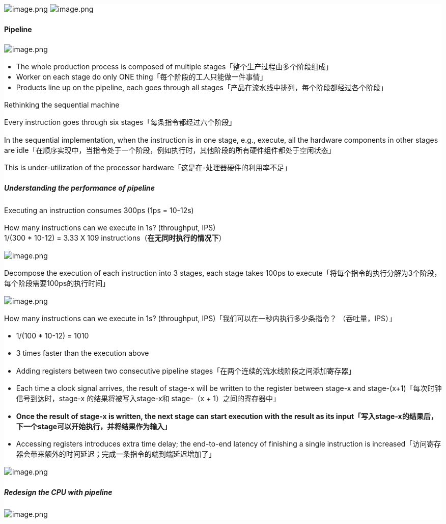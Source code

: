 <img src="https://pic.hanjiaming.com.cn/2021/04/06/c01a577b8fe0c.png" alt="image.png" title="image.png" />

<img src="https://pic.hanjiaming.com.cn/2021/04/16/17e1736f22460.png" alt="image.png" title="image.png" />



#### Pipeline

<img src="https://pic.hanjiaming.com.cn/2021/04/06/04f3b2593ea6d.png" alt="image.png" title="image.png" />

- The whole production process is composed of multiple stages「整个生产过程由多个阶段组成」
- Worker on each stage do only ONE thing「每个阶段的工人只能做一件事情」
- Products line up on the pipeline, each goes through all stages「产品在流水线中排列，每个阶段都经过各个阶段」

Rethinking the sequential machine

Every instruction goes through six stages「每条指令都经过六个阶段」

In the sequential implementation, when the instruction is in one stage, e.g., execute, all the hardware components in other stages are idle「在顺序实现中，当指令处于一个阶段，例如执行时，其他阶段的所有硬件组件都处于空闲状态」

This is under-utilization of the processor hardware「这是在-处理器硬件的利用率不足」

##### Understanding the performance of pipeline

Executing an instruction consumes 300ps (1ps = 10-12s)

How many instructions can we execute in 1s? (throughput, IPS)  
1/(300 * 10-12) = 3.33 X 109 instructions（**在无同时执行的情况下**）

<img src="https://pic.hanjiaming.com.cn/2021/04/06/2deff4a398e41.png" alt="image.png" title="image.png" />

Decompose the execution of each instruction into 3 stages, each stage takes 100ps to execute「将每个指令的执行分解为3个阶段，每个阶段需要100ps的执行时间」

<img src="https://pic.hanjiaming.com.cn/2021/04/06/315916204a29a.png" alt="image.png" title="image.png" />

How many instructions can we execute in 1s? (throughput, IPS)「我们可以在一秒内执行多少条指令？ （吞吐量，IPS）」

- 1/(100 * 10-12) = 1010
- 3 times faster than the execution above



- Adding registers between two consecutive pipeline stages「在两个连续的流水线阶段之间添加寄存器」
- Each time a clock signal arrives, the result of stage-x will be written to the register between stage-x and stage-(x+1)「每次时钟信号到达时，stage-x 的结果将被写入stage-x和 stage-（x + 1）之间的寄存器中」
- **Once the result of stage-x is written, the next stage can start execution with the result as its input「写入stage-x的结果后，下一个stage可以开始执行，并将结果作为输入」**
- Accessing registers introduces extra time delay; the end-to-end latency of finishing a single instruction is increased「访问寄存器会带来额外的时间延迟；完成一条指令的端到端延迟增加了」

<img src="https://pic.hanjiaming.com.cn/2021/04/06/54c468a9e7c77.png" alt="image.png" title="image.png" />

##### Redesign the CPU with pipeline

<img src="https://pic.hanjiaming.com.cn/2021/04/06/a6c6c55580000.png" alt="image.png" title="image.png" />
